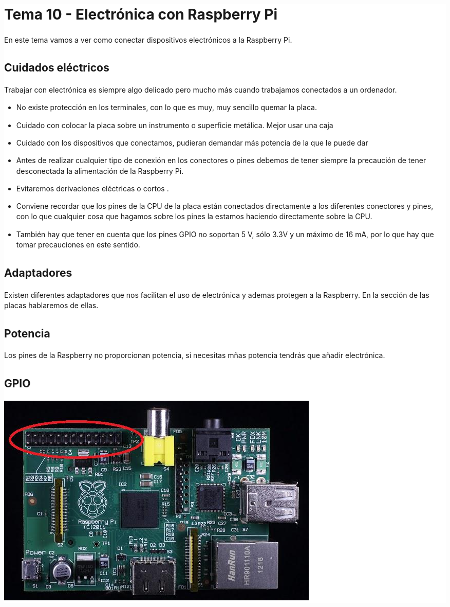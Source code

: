 # Tema 10 - Electrónica con Raspberry Pi

En este tema vamos a ver como conectar dispositivos electrónicos a la Raspberry Pi.

## Cuidados eléctricos

Trabajar con electrónica es siempre algo delicado pero mucho más cuando trabajamos conectados a un ordenador.

* No existe protección en los terminales, con lo que es muy, muy sencillo quemar la placa.
* Cuidado con colocar la placa sobre un instrumento o superficie metálica. Mejor usar una caja
* Cuidado con los dispositivos que conectamos, pudieran demandar más potencia de la que le puede dar

* Antes de realizar cualquier tipo de conexión en los conectores o pines debemos de tener siempre la precaución de tener desconectada la alimentación de la Raspberry Pi.
* Evitaremos derivaciones eléctricas o cortos .
* Conviene recordar que los pines de la CPU de la placa están conectados directamente a los diferentes conectores y pines, con lo que cualquier cosa que hagamos sobre los pines la estamos haciendo directamente sobre la CPU.
* También hay que tener en cuenta que los pines GPIO no soportan 5 V, sólo 3.3V y un máximo de 16 mA, por lo que hay que tomar precauciones en este sentido.


## Adaptadores

Existen diferentes adaptadores que nos facilitan el uso de electrónica y ademas protegen a la Raspberry. En la sección de las placas hablaremos de ellas.

## Potencia

Los pines de la Raspberry no proporcionan potencia, si necesitas mñas potencia tendrás que añadir electrónica.

## GPIO

![GPIO](./images/GPIORasp.png)
